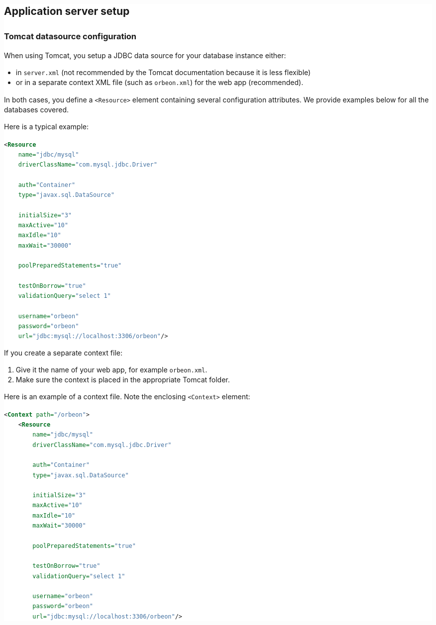 [db2-2016_3.sql]: https://github.com/orbeon/orbeon-forms/blob/master/form-runner/jvm/src/main/resources/apps/fr/persistence/relational/ddl/2016.3/db2-2016_3.sql
[db2-2016_2.sql]: https://github.com/orbeon/orbeon-forms/blob/master/form-runner/jvm/src/main/resources/apps/fr/persistence/relational/ddl/2016.2/db2-2016_2.sql
[db2-4_6-to-2016_2.sql]: https://github.com/orbeon/orbeon-forms/blob/master/form-runner/jvm/src/main/resources/apps/fr/persistence/relational/ddl/2016.2/db2-4_6-to-2016_2.sql
[db2-4_6.sql]: https://github.com/orbeon/orbeon-forms/blob/master/form-runner/jvm/src/main/resources/apps/fr/persistence/relational/ddl/4.6/db2-4_6.sql
[db2-4_4-to-4_6.sql]: https://github.com/orbeon/orbeon-forms/blob/master/form-runner/jvm/src/main/resources/apps/fr/persistence/relational/ddl/4.6/db2-4_4-to-4_6.sql
[db2-4_4.sql]: https://github.com/orbeon/orbeon-forms/blob/master/form-runner/jvm/src/main/resources/apps/fr/persistence/relational/ddl/4.4/db2-4_4.sql
[db2-4_3-to-4_4.sql]: https://github.com/orbeon/orbeon-forms/blob/master/form-runner/jvm/src/main/resources/apps/fr/persistence/relational/ddl/4.4/db2-4_3-to-4_4.sql
[db2-4_3.sql]: https://github.com/orbeon/orbeon-forms/blob/master/form-runner/jvm/src/main/resources/apps/fr/persistence/relational/ddl/4.3/db2-4_3.sql

## Application server setup

### Tomcat datasource configuration

When using Tomcat, you setup a JDBC data source for your database instance either:

- in `server.xml` (not recommended by the Tomcat documentation because it is less flexible)
- or in a separate context XML file (such as `orbeon.xml`) for the web app (recommended).

In both cases, you define a `<Resource>` element containing several configuration attributes. We provide examples below for all the databases covered.

Here is a typical example:

```xml
<Resource
    name="jdbc/mysql"
    driverClassName="com.mysql.jdbc.Driver"

    auth="Container"
    type="javax.sql.DataSource"

    initialSize="3"
    maxActive="10"
    maxIdle="10"
    maxWait="30000"

    poolPreparedStatements="true"

    testOnBorrow="true"
    validationQuery="select 1"

    username="orbeon"
    password="orbeon"
    url="jdbc:mysql://localhost:3306/orbeon"/>
```

If you create a separate context file:

1. Give it the name of your web app, for example `orbeon.xml`.
2. Make sure the context is placed in the appropriate Tomcat folder.

Here is an example of a context file. Note the enclosing `<Context>` element:

```xml
<Context path="/orbeon">
    <Resource
        name="jdbc/mysql"
        driverClassName="com.mysql.jdbc.Driver"
    
        auth="Container"
        type="javax.sql.DataSource"
    
        initialSize="3"
        maxActive="10"
        maxIdle="10"
        maxWait="30000"
    
        poolPreparedStatements="true"
    
        testOnBorrow="true"
        validationQuery="select 1"
    
        username="orbeon"
        password="orbeon"
        url="jdbc:mysql://localhost:3306/orbeon"/>
```

[oracle-2019_1.sql]: https://github.com/orbeon/orbeon-forms/blob/master/form-runner/jvm/src/main/resources/apps/fr/persistence/relational/ddl/2019.1/oracle-2019_1.sql
[oracle-2018_2.sql]: https://github.com/orbeon/orbeon-forms/blob/master/form-runner/jvm/src/main/resources/apps/fr/persistence/relational/ddl/2018.2/oracle-2018_2.sql
[oracle-2017_2.sql]: https://github.com/orbeon/orbeon-forms/blob/master/form-runner/jvm/src/main/resources/apps/fr/persistence/relational/ddl/2017.2/oracle-2017_2.sql
[oracle-2017_1.sql]: https://github.com/orbeon/orbeon-forms/blob/master/form-runner/jvm/src/main/resources/apps/fr/persistence/relational/ddl/2017.1/oracle-2017_1.sql
[oracle-2016_3.sql]: https://github.com/orbeon/orbeon-forms/blob/master/form-runner/jvm/src/main/resources/apps/fr/persistence/relational/ddl/2016.3/oracle-2016_3.sql
[oracle-2016_2.sql]: https://github.com/orbeon/orbeon-forms/blob/master/form-runner/jvm/src/main/resources/apps/fr/persistence/relational/ddl/2016.2/oracle-2016_2.sql
[oracle-4_10.sql]:   https://github.com/orbeon/orbeon-forms/blob/master/form-runner/jvm/src/main/resources/apps/fr/persistence/relational/ddl/4.10/oracle-4_10.sql
[oracle-4_6.sql]:    https://github.com/orbeon/orbeon-forms/blob/master/form-runner/jvm/src/main/resources/apps/fr/persistence/relational/ddl/4.6/oracle-4_6.sql
[oracle-4_5.sql]:    https://github.com/orbeon/orbeon-forms/blob/master/form-runner/jvm/src/main/resources/apps/fr/persistence/relational/ddl/4.5/oracle-4_5.sql
[oracle-4_4.sql]:    https://github.com/orbeon/orbeon-forms/blob/master/form-runner/jvm/src/main/resources/apps/fr/persistence/relational/ddl/4.4/oracle-4_4.sql
[oracle-4_3.sql]:    https://github.com/orbeon/orbeon-forms/blob/master/form-runner/jvm/src/main/resources/apps/fr/persistence/relational/ddl/4.3/oracle-4_3.sql
[oracle-2018_2-to-2019_1.sql]: https://github.com/orbeon/orbeon-forms/blob/master/form-runner/jvm/src/main/resources/apps/fr/persistence/relational/ddl/2019.1/oracle-2018_2-to-2019_1.sql
[oracle-2017_2-to-2018_2.sql]: https://github.com/orbeon/orbeon-forms/blob/master/form-runner/jvm/src/main/resources/apps/fr/persistence/relational/ddl/2018.2/oracle-2017_2-to-2018_2.sql
[oracle-2017_1-to-2017_2.sql]: https://github.com/orbeon/orbeon-forms/blob/master/form-runner/jvm/src/main/resources/apps/fr/persistence/relational/ddl/2017.2/oracle-2017_1-to-2017_2.sql
[oracle-2016_3-to-2017_1.sql]: https://github.com/orbeon/orbeon-forms/blob/master/form-runner/jvm/src/main/resources/apps/fr/persistence/relational/ddl/2017.1/oracle-2016_3-to-2017_1.sql
[oracle-2016_2-to-2016_3.sql]: https://github.com/orbeon/orbeon-forms/blob/master/form-runner/jvm/src/main/resources/apps/fr/persistence/relational/ddl/2016.3/oracle-2016_2-to-2016_3.sql
[oracle-4_10-to-2016_2.sql]:   https://github.com/orbeon/orbeon-forms/blob/master/form-runner/jvm/src/main/resources/apps/fr/persistence/relational/ddl/2016.2/oracle-4_10-to-2016_2.sql
[oracle-4_6-to-4_10.sql]:      https://github.com/orbeon/orbeon-forms/blob/master/form-runner/jvm/src/main/resources/apps/fr/persistence/relational/ddl/4.10/oracle-4_6-to-4_10.sql
[oracle-4_5-to-4_6.sql]:       https://github.com/orbeon/orbeon-forms/blob/master/form-runner/jvm/src/main/resources/apps/fr/persistence/relational/ddl/4.6/oracle-4_5-to-4_6.sql
[oracle-4_4-to-4_5.sql]:       https://github.com/orbeon/orbeon-forms/blob/master/form-runner/jvm/src/main/resources/apps/fr/persistence/relational/ddl/4.5/oracle-4_4-to-4_5.sql
[oracle-4_3-to-4_4.sql]:       https://github.com/orbeon/orbeon-forms/blob/master/form-runner/jvm/src/main/resources/apps/fr/persistence/relational/ddl/4.4/oracle-4_3-to-4_4.sql
[mysql-2018_2-to-2019_1.sql]: https://github.com/orbeon/orbeon-forms/blob/master/form-runner/jvm/src/main/resources/apps/fr/persistence/relational/ddl/2019.1/mysql-2018_2-to-2019_1.sql
[mysql-2019_1.sql]: https://github.com/orbeon/orbeon-forms/blob/master/form-runner/jvm/src/main/resources/apps/fr/persistence/relational/ddl/2019.1/mysql-2019_1.sql
[mysql-2017_2-to-2018_2.sql]: https://github.com/orbeon/orbeon-forms/blob/master/form-runner/jvm/src/main/resources/apps/fr/persistence/relational/ddl/2018.2/mysql-2017_2-to-2018_2.sql
[mysql-2018_2.sql]: https://github.com/orbeon/orbeon-forms/blob/master/form-runner/jvm/src/main/resources/apps/fr/persistence/relational/ddl/2018.2/mysql-2018_2.sql
[mysql-2016_3-to-2017_2.sql]: https://github.com/orbeon/orbeon-forms/blob/master/form-runner/jvm/src/main/resources/apps/fr/persistence/relational/ddl/2017.2/mysql-2016_3-to-2017_2.sql
[mysql-2017_2.sql]: https://github.com/orbeon/orbeon-forms/blob/master/form-runner/jvm/src/main/resources/apps/fr/persistence/relational/ddl/2017.2/mysql-2017_2.sql
[mysql-2016_2-to-2016_3.sql]: https://github.com/orbeon/orbeon-forms/blob/master/form-runner/jvm/src/main/resources/apps/fr/persistence/relational/ddl/2016.3/mysql-2016_2-to-2016_3.sql
[mysql-2016_3.sql]: https://github.com/orbeon/orbeon-forms/blob/master/form-runner/jvm/src/main/resources/apps/fr/persistence/relational/ddl/2016.3/mysql-2016_3.sql
[mysql-2016_2.sql]: https://github.com/orbeon/orbeon-forms/blob/master/form-runner/jvm/src/main/resources/apps/fr/persistence/relational/ddl/2016.2/mysql-2016_2.sql
[mysql-4_6-to-2016_2.sql]: https://github.com/orbeon/orbeon-forms/blob/master/form-runner/jvm/src/main/resources/apps/fr/persistence/relational/ddl/2016.2/mysql-4_6-to-2016_2.sql
[mysql-4_6.sql]: https://github.com/orbeon/orbeon-forms/blob/master/form-runner/jvm/src/main/resources/apps/fr/persistence/relational/ddl/4.6/mysql-4_6.sql
[mysql-4_5-to-4_6.sql]: https://github.com/orbeon/orbeon-forms/blob/master/form-runner/jvm/src/main/resources/apps/fr/persistence/relational/ddl/4.6/mysql-4_5-to-4_6.sql
[mysql-4_5.sql]: https://github.com/orbeon/orbeon-forms/blob/master/form-runner/jvm/src/main/resources/apps/fr/persistence/relational/ddl/4.5/mysql-4_5.sql
[mysql-4_4-to-4_5.sql]: https://github.com/orbeon/orbeon-forms/blob/master/form-runner/jvm/src/main/resources/apps/fr/persistence/relational/ddl/4.5/mysql-4_4-to-4_5.sql
[mysql-4_4.sql]: https://github.com/orbeon/orbeon-forms/blob/master/form-runner/jvm/src/main/resources/apps/fr/persistence/relational/ddl/4.4/mysql-4_4.sql
[mysql-4_3-to-4_4.sql]: https://github.com/orbeon/orbeon-forms/blob/master/form-runner/jvm/src/main/resources/apps/fr/persistence/relational/ddl/4.4/mysql-4_3-to-4_4.sql
[mysql-4_3.sql]: https://github.com/orbeon/orbeon-forms/blob/master/form-runner/jvm/src/main/resources/apps/fr/persistence/relational/ddl/4.3/mysql-4_3.sql
[sqlserver-2023_1.sql]: https://github.com/orbeon/orbeon-forms/blob/master/form-runner/jvm/src/main/resources/apps/fr/persistence/relational/ddl/2023.1/sqlserver-2023_1.sql
[sqlserver-2019_1-to-2023_1.sql]: https://github.com/orbeon/orbeon-forms/blob/master/form-runner/jvm/src/main/resources/apps/fr/persistence/relational/ddl/2023.1/sqlserver-2019_1-to-2023_1.sql
[sqlserver-2017_2-to-2019_1.sql]: https://github.com/orbeon/orbeon-forms/blob/master/form-runner/jvm/src/main/resources/apps/fr/persistence/relational/ddl/2019.1/sqlserver-2017_2-to-2019_1.sql
[sqlserver-2019_1.sql]: https://github.com/orbeon/orbeon-forms/blob/master/form-runner/jvm/src/main/resources/apps/fr/persistence/relational/ddl/2019.1/sqlserver-2019_1.sql
[sqlserver-2016_3-to-2017_2.sql]: https://github.com/orbeon/orbeon-forms/blob/master/form-runner/jvm/src/main/resources/apps/fr/persistence/relational/ddl/2017.2/sqlserver-2016_3-to-2017_2.sql
[sqlserver-2017_2.sql]: https://github.com/orbeon/orbeon-forms/blob/master/form-runner/jvm/src/main/resources/apps/fr/persistence/relational/ddl/2017.2/sqlserver-2017_2.sql
[sqlserver-2016_2-to-2016_3.sql]: https://github.com/orbeon/orbeon-forms/blob/master/form-runner/jvm/src/main/resources/apps/fr/persistence/relational/ddl/2016.3/sqlserver-2016_2-to-2016_3.sql
[sqlserver-2016_3.sql]: https://github.com/orbeon/orbeon-forms/blob/master/form-runner/jvm/src/main/resources/apps/fr/persistence/relational/ddl/2016.3/sqlserver-2016_3.sql
[sqlserver-2016_2.sql]: https://github.com/orbeon/orbeon-forms/blob/master/form-runner/jvm/src/main/resources/apps/fr/persistence/relational/ddl/2016.2/sqlserver-2016_2.sql
[sqlserver-4_6-to-2016_2.sql]: https://github.com/orbeon/orbeon-forms/blob/master/form-runner/jvm/src/main/resources/apps/fr/persistence/relational/ddl/2016.2/sqlserver-4_6-to-2016_2.sql
[sqlserver-4_6.sql]: https://github.com/orbeon/orbeon-forms/blob/master/form-runner/jvm/src/main/resources/apps/fr/persistence/relational/ddl/4.6/sqlserver-4_6.sql
[postgresql-2023_1.sql]: https://github.com/orbeon/orbeon-forms/blob/master/form-runner/jvm/src/main/resources/apps/fr/persistence/relational/ddl/2023.1/postgresql-2023_1.sql
[postgresql-2019_1.sql]: https://github.com/orbeon/orbeon-forms/blob/master/form-runner/jvm/src/main/resources/apps/fr/persistence/relational/ddl/2019.1/postgresql-2019_1.sql
[postgresql-2018_2.sql]: https://github.com/orbeon/orbeon-forms/blob/master/form-runner/jvm/src/main/resources/apps/fr/persistence/relational/ddl/2018.2/postgresql-2018_2.sql
[postgresql-2017_2.sql]: https://github.com/orbeon/orbeon-forms/blob/master/form-runner/jvm/src/main/resources/apps/fr/persistence/relational/ddl/2017.2/postgresql-2017_2.sql
[postgresql-2016_3.sql]: https://github.com/orbeon/orbeon-forms/blob/master/form-runner/jvm/src/main/resources/apps/fr/persistence/relational/ddl/2016.3/postgresql-2016_3.sql
[postgresql-2016_2.sql]: https://github.com/orbeon/orbeon-forms/blob/master/form-runner/jvm/src/main/resources/apps/fr/persistence/relational/ddl/2016.2/postgresql-2016_2.sql
[postgresql-4_8.sql]:    https://github.com/orbeon/orbeon-forms/blob/master/form-runner/jvm/src/main/resources/apps/fr/persistence/relational/ddl/4.8/postgresql-4_8.sql
[postgresql-2019_1-to-2023_1.sql]: https://github.com/orbeon/orbeon-forms/blob/master/form-runner/jvm/src/main/resources/apps/fr/persistence/relational/ddl/2023.1/postgresql-2019_1-to-2023_1.sql
[postgresql-2018_2-to-2019_1.sql]: https://github.com/orbeon/orbeon-forms/blob/master/form-runner/jvm/src/main/resources/apps/fr/persistence/relational/ddl/2019.1/postgresql-2018_2-to-2019_1.sql
[postgresql-2017_2-to-2018_2.sql]: https://github.com/orbeon/orbeon-forms/blob/master/form-runner/jvm/src/main/resources/apps/fr/persistence/relational/ddl/2018.2/postgresql-2017_2-to-2018_2.sql
[postgresql-2016_3-to-2017_2.sql]: https://github.com/orbeon/orbeon-forms/blob/master/form-runner/jvm/src/main/resources/apps/fr/persistence/relational/ddl/2017.2/postgresql-2016_3-to-2017_2.sql
[postgresql-2016_2-to-2016_3.sql]: https://github.com/orbeon/orbeon-forms/blob/master/form-runner/jvm/src/main/resources/apps/fr/persistence/relational/ddl/2016.3postgresql-2016_2-to-2016_3.sql
[postgresql-4_8-to-2016_2.sql]:    https://github.com/orbeon/orbeon-forms/blob/master/form-runner/jvm/src/main/resources/apps/fr/persistence/relational/ddl/2016.2/postgresql-4_8-to-2016_2.sql
[db2-2019_1.sql]: https://github.com/orbeon/orbeon-forms/blob/master/form-runner/jvm/src/main/resources/apps/fr/persistence/relational/ddl/2019.1/db2-2019_1.sql
[db2-2017_2-to-2019_1.sql]: https://github.com/orbeon/orbeon-forms/blob/master/form-runner/jvm/src/main/resources/apps/fr/persistence/relational/ddl/2019.1/db2-2017_2-to-2019_1.sql
[db2-2016_3-to-2017_2.sql]: https://github.com/orbeon/orbeon-forms/blob/master/form-runner/jvm/src/main/resources/apps/fr/persistence/relational/ddl/2017.2/db2-2016_3-to-2017_2.sql
[db2-2017_2.sql]: https://github.com/orbeon/orbeon-forms/blob/master/form-runner/jvm/src/main/resources/apps/fr/persistence/relational/ddl/2017.2/db2-2017_2.sql
[db2-2016_2-to-2016_3.sql]: https://github.com/orbeon/orbeon-forms/blob/master/form-runner/jvm/src/main/resources/apps/fr/persistence/relational/ddl/2016.3/db2-2016_2-to-2016_3.sql
[1]: https://www.orbeon.com/pricing
[2]: http://docs.oracle.com/cd/B19306_01/appdev.102/b14259/xdb03usg.htm#sthref263
[3]: http://dev.mysql.com/doc/refman/5.5/en/xml-functions.html
[4]: http://dev.mysql.com/doc/refman/5.6/en/fractional-seconds.html
[5]: http://docs.jboss.org/jbossas/docs/Installation_And_Getting_Started_Guide/5/html/Using_other_Databases.html#Configuring_a_datasource_for_Oracle_DB
[6]: http://dev.mysql.com/downloads/connector/j/
[8]: http://jdbc.postgresql.org/download.html
[9]: http://www-01.ibm.com/support/docview.wss?uid=swg21363866
[11]: http://demo.orbeon.com/orbeon/fr/orbeon/bookshelf/summary
